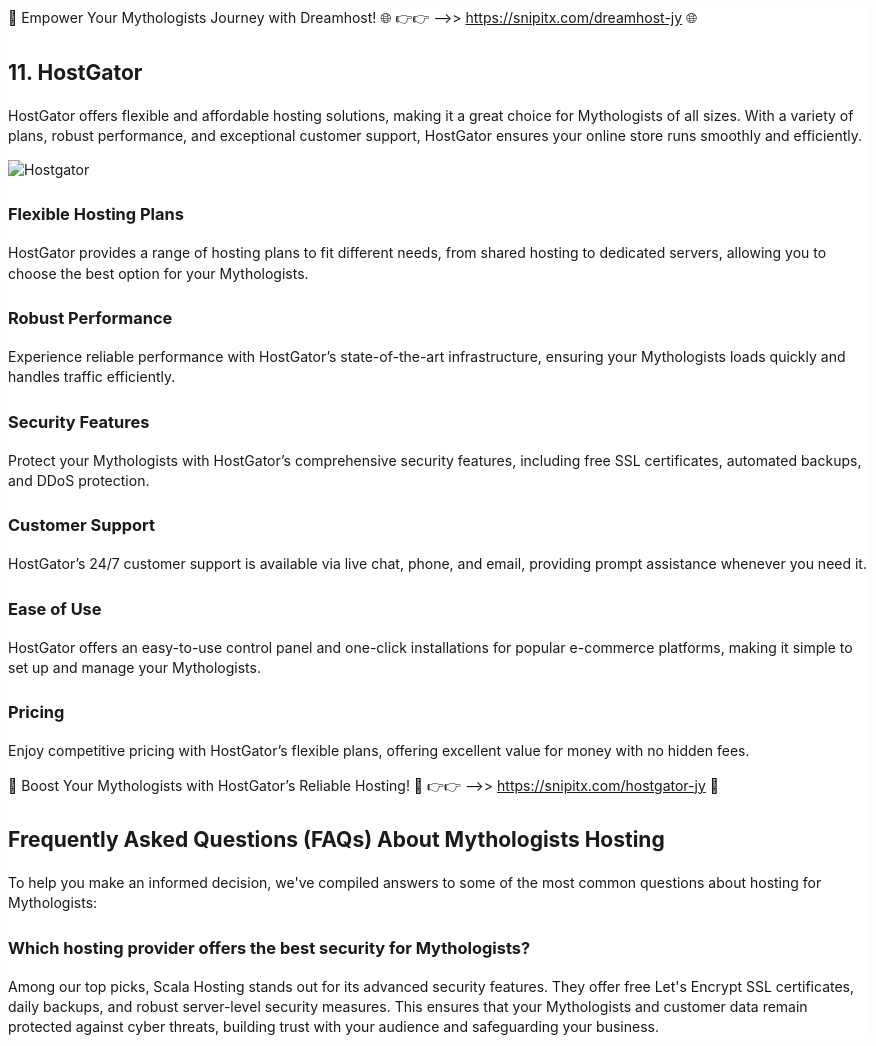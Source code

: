 🚀 Empower Your Mythologists Journey with Dreamhost! 🌐
👉👉 -->> https://snipitx.com/dreamhost-jy 🌐

## 11. HostGator

HostGator offers flexible and affordable hosting solutions, making it a great choice for Mythologists of all sizes. With a variety of plans, robust performance, and exceptional customer support, HostGator ensures your online store runs smoothly and efficiently.

![Hostgator](https://i.imgur.com/SNC0dSu.jpeg "Hostgator Hosting")

### Flexible Hosting Plans
HostGator provides a range of hosting plans to fit different needs, from shared hosting to dedicated servers, allowing you to choose the best option for your Mythologists.

### Robust Performance
Experience reliable performance with HostGator’s state-of-the-art infrastructure, ensuring your Mythologists loads quickly and handles traffic efficiently.

### Security Features
Protect your Mythologists with HostGator’s comprehensive security features, including free SSL certificates, automated backups, and DDoS protection.

### Customer Support
HostGator’s 24/7 customer support is available via live chat, phone, and email, providing prompt assistance whenever you need it.

### Ease of Use
HostGator offers an easy-to-use control panel and one-click installations for popular e-commerce platforms, making it simple to set up and manage your Mythologists.

### Pricing
Enjoy competitive pricing with HostGator’s flexible plans, offering excellent value for money with no hidden fees.

🌟 Boost Your Mythologists with HostGator’s Reliable Hosting! 🚀
👉👉 -->> https://snipitx.com/hostgator-jy 🚀

## Frequently Asked Questions (FAQs) About Mythologists Hosting

To help you make an informed decision, we've compiled answers to some of the most common questions about hosting for Mythologists:

### Which hosting provider offers the best security for Mythologists? 
Among our top picks, Scala Hosting stands out for its advanced security features. They offer free Let's Encrypt SSL certificates, daily backups, and robust server-level security measures. This ensures that your Mythologists and customer data remain protected against cyber threats, building trust with your audience and safeguarding your business.

